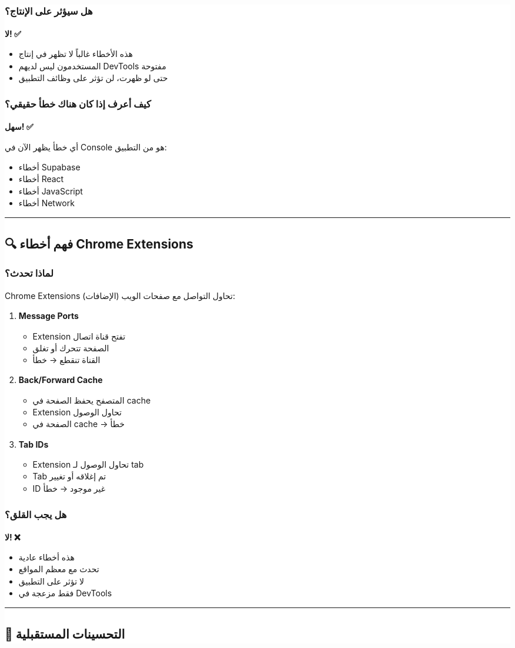 ### هل سيؤثر على الإنتاج؟

**لا! ✅**

- هذه الأخطاء غالباً لا تظهر في إنتاج
- المستخدمون ليس لديهم DevTools مفتوحة
- حتى لو ظهرت، لن تؤثر على وظائف التطبيق

### كيف أعرف إذا كان هناك خطأ حقيقي؟

**سهل! ✅**

أي خطأ يظهر الآن في Console هو من التطبيق:
- أخطاء Supabase
- أخطاء React
- أخطاء JavaScript
- أخطاء Network

---

## 🔍 فهم أخطاء Chrome Extensions

### لماذا تحدث؟

Chrome Extensions (الإضافات) تحاول التواصل مع صفحات الويب:

1. **Message Ports**
   - Extension تفتح قناة اتصال
   - الصفحة تتحرك أو تغلق
   - القناة تنقطع → خطأ

2. **Back/Forward Cache**
   - المتصفح يحفظ الصفحة في cache
   - Extension تحاول الوصول
   - الصفحة في cache → خطأ

3. **Tab IDs**
   - Extension تحاول الوصول لـ tab
   - Tab تم إغلاقه أو تغيير
   - ID غير موجود → خطأ

### هل يجب القلق؟

**لا! ❌**

- هذه أخطاء عادية
- تحدث مع معظم المواقع
- لا تؤثر على التطبيق
- فقط مزعجة في DevTools

---

## 🚀 التحسينات المستقبلية
